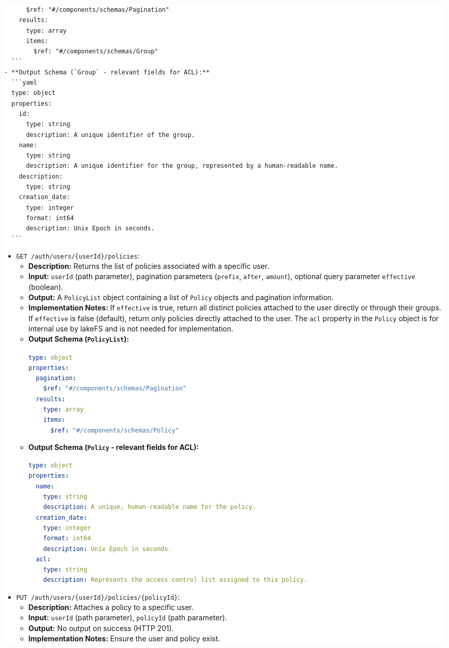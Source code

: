           $ref: "#/components/schemas/Pagination"
        results:
          type: array
          items:
            $ref: "#/components/schemas/Group"
      ```
    - **Output Schema (`Group` - relevant fields for ACL):**
      ```yaml
      type: object
      properties:
        id:
          type: string
          description: A unique identifier of the group.
        name:
          type: string
          description: A unique identifier for the group, represented by a human-readable name.
        description:
          type: string
        creation_date:
          type: integer
          format: int64
          description: Unix Epoch in seconds.
      ```
- `GET /auth/users/{userId}/policies`:
    - **Description:** Returns the list of policies associated with a specific user.
    - **Input:** `userId` (path parameter), pagination parameters (`prefix`, `after`, `amount`), optional query parameter `effective` (boolean).
    - **Output:** A `PolicyList` object containing a list of `Policy` objects and pagination information.
    - **Implementation Notes:** If `effective` is true, return all distinct policies attached to the user directly or through their groups. If `effective` is false (default), return only policies directly attached to the user. The `acl` property in the `Policy` object is for internal use by lakeFS and is not needed for implementation.
    - **Output Schema (`PolicyList`):**
      ```yaml
      type: object
      properties:
        pagination:
          $ref: "#/components/schemas/Pagination"
        results:
          type: array
          items:
            $ref: "#/components/schemas/Policy"
      ```
    - **Output Schema (`Policy` - relevant fields for ACL):**
      ```yaml
      type: object
      properties:
        name:
          type: string
          description: A unique, human-readable name for the policy.
        creation_date:
          type: integer
          format: int64
          description: Unix Epoch in seconds.
        acl:
          type: string
          description: Represents the access control list assigned to this policy.
      ```
- `PUT /auth/users/{userId}/policies/{policyId}`:
    - **Description:** Attaches a policy to a specific user.
    - **Input:** `userId` (path parameter), `policyId` (path parameter).
    - **Output:** No output on success (HTTP 201).
    - **Implementation Notes:** Ensure the user and policy exist.